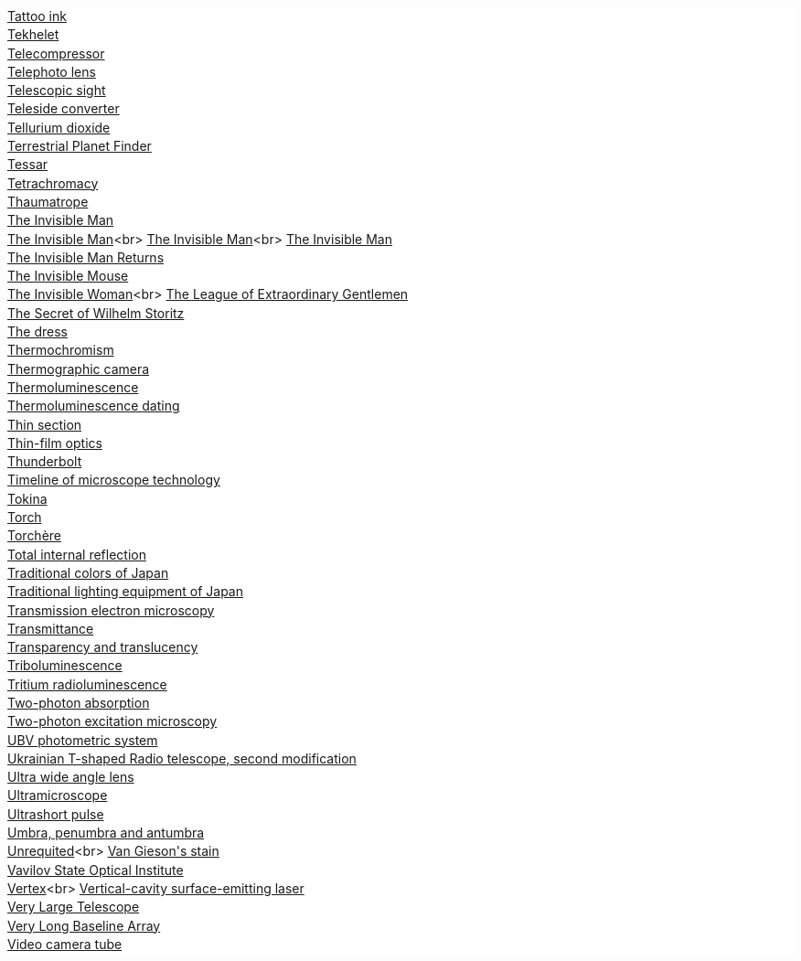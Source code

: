 [Tattoo ink](https://en.wikipedia.org/wiki/Tattoo_ink)<br>
[Tekhelet](https://en.wikipedia.org/wiki/Tekhelet)<br>
[Telecompressor](https://en.wikipedia.org/wiki/Telecompressor)<br>
[Telephoto lens](https://en.wikipedia.org/wiki/Telephoto_lens)<br>
[Telescopic sight](https://en.wikipedia.org/wiki/Telescopic_sight)<br>
[Teleside converter](https://en.wikipedia.org/wiki/Teleside_converter)<br>
[Tellurium dioxide](https://en.wikipedia.org/wiki/Tellurium_dioxide)<br>
[Terrestrial Planet Finder](https://en.wikipedia.org/wiki/Terrestrial_Planet_Finder)<br>
[Tessar](https://en.wikipedia.org/wiki/Tessar)<br>
[Tetrachromacy](https://en.wikipedia.org/wiki/Tetrachromacy)<br>
[Thaumatrope](https://en.wikipedia.org/wiki/Thaumatrope)<br>
[The Invisible Man](https://en.wikipedia.org/wiki/The_Invisible_Man)<br>
[The Invisible Man](https://en.wikipedia.org/wiki/The_Invisible_Man_(1984_TV_series))<br>
[The Invisible Man](https://en.wikipedia.org/wiki/The_Invisible_Man_(2000_TV_series))<br>
[The Invisible Man](https://en.wikipedia.org/wiki/The_Invisible_Man_(film))<br>
[The Invisible Man Returns](https://en.wikipedia.org/wiki/The_Invisible_Man_Returns)<br>
[The Invisible Mouse](https://en.wikipedia.org/wiki/The_Invisible_Mouse)<br>
[The Invisible Woman](https://en.wikipedia.org/wiki/The_Invisible_Woman_(1940_film))<br>
[The League of Extraordinary Gentlemen](https://en.wikipedia.org/wiki/The_League_of_Extraordinary_Gentlemen_(film))<br>
[The Secret of Wilhelm Storitz](https://en.wikipedia.org/wiki/The_Secret_of_Wilhelm_Storitz)<br>
[The dress](https://en.wikipedia.org/wiki/The_dress)<br>
[Thermochromism](https://en.wikipedia.org/wiki/Thermochromism)<br>
[Thermographic camera](https://en.wikipedia.org/wiki/Thermographic_camera)<br>
[Thermoluminescence](https://en.wikipedia.org/wiki/Thermoluminescence)<br>
[Thermoluminescence dating](https://en.wikipedia.org/wiki/Thermoluminescence_dating)<br>
[Thin section](https://en.wikipedia.org/wiki/Thin_section)<br>
[Thin-film optics](https://en.wikipedia.org/wiki/Thin-film_optics)<br>
[Thunderbolt](https://en.wikipedia.org/wiki/Thunderbolt_(interface))<br>
[Timeline of microscope technology](https://en.wikipedia.org/wiki/Timeline_of_microscope_technology)<br>
[Tokina](https://en.wikipedia.org/wiki/Tokina)<br>
[Torch](https://en.wikipedia.org/wiki/Torch)<br>
[Torchère](https://en.wikipedia.org/wiki/Torch%C3%A8re)<br>
[Total internal reflection](https://en.wikipedia.org/wiki/Total_internal_reflection)<br>
[Traditional colors of Japan](https://en.wikipedia.org/wiki/Traditional_colors_of_Japan)<br>
[Traditional lighting equipment of Japan](https://en.wikipedia.org/wiki/Traditional_lighting_equipment_of_Japan)<br>
[Transmission electron microscopy](https://en.wikipedia.org/wiki/Transmission_electron_microscopy)<br>
[Transmittance](https://en.wikipedia.org/wiki/Transmittance)<br>
[Transparency and translucency](https://en.wikipedia.org/wiki/Transparency_and_translucency)<br>
[Triboluminescence](https://en.wikipedia.org/wiki/Triboluminescence)<br>
[Tritium radioluminescence](https://en.wikipedia.org/wiki/Tritium_radioluminescence)<br>
[Two-photon absorption](https://en.wikipedia.org/wiki/Two-photon_absorption)<br>
[Two-photon excitation microscopy](https://en.wikipedia.org/wiki/Two-photon_excitation_microscopy)<br>
[UBV photometric system](https://en.wikipedia.org/wiki/UBV_photometric_system)<br>
[Ukrainian T-shaped Radio telescope, second modification](https://en.wikipedia.org/wiki/Ukrainian_T-shaped_Radio_telescope,_second_modification)<br>
[Ultra wide angle lens](https://en.wikipedia.org/wiki/Ultra_wide_angle_lens)<br>
[Ultramicroscope](https://en.wikipedia.org/wiki/Ultramicroscope)<br>
[Ultrashort pulse](https://en.wikipedia.org/wiki/Ultrashort_pulse)<br>
[Umbra, penumbra and antumbra](https://en.wikipedia.org/wiki/Umbra,_penumbra_and_antumbra)<br>
[Unrequited](https://en.wikipedia.org/wiki/Unrequited_(The_X-Files))<br>
[Van Gieson's stain](https://en.wikipedia.org/wiki/Van_Gieson%27s_stain)<br>
[Vavilov State Optical Institute](https://en.wikipedia.org/wiki/Vavilov_State_Optical_Institute)<br>
[Vertex](https://en.wikipedia.org/wiki/Vertex_(computer_graphics))<br>
[Vertical-cavity surface-emitting laser](https://en.wikipedia.org/wiki/Vertical-cavity_surface-emitting_laser)<br>
[Very Large Telescope](https://en.wikipedia.org/wiki/Very_Large_Telescope)<br>
[Very Long Baseline Array](https://en.wikipedia.org/wiki/Very_Long_Baseline_Array)<br>
[Video camera tube](https://en.wikipedia.org/wiki/Video_camera_tube)<br>